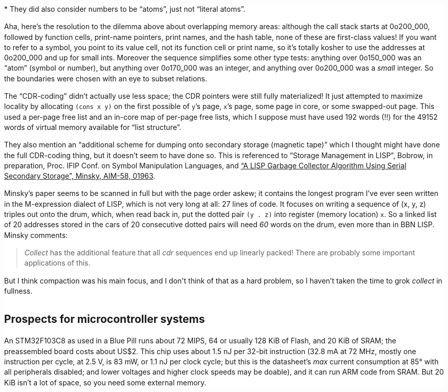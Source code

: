 \* They did also consider numbers to be “atoms”, just not “literal
atoms”.

Aha, here’s the resolution to the dilemma above about overlapping
memory areas: although the call stack starts at 0o200_000, followed by
function cells, print-name pointers, print names, and the hash table,
none of these are first-class values!  If you want to refer to a
symbol, you point to its value cell, not its function cell or print
name, so it’s totally kosher to use the addresses at 0o200_000 and up
for small ints.  Moreover the sequence simplifies some other type
tests: anything over 0o150_000 was an “atom” (symbol or number), but
anything over 0o170_000 was an integer, and anything over 0o200_000
was a *small* integer.  So the boundaries were chosen with an eye to
subset relations.

The “CDR-coding” didn’t actually use less space; the CDR pointers were
still fully materialized!  It just attempted to maximize locality by
allocating `(cons x y)` on the first possible of `y`’s page, `x`’s
page, some page in core, or some swapped-out page.  This used a
per-page free list and an in-core map of per-page free lists, which I
suppose must have used 192 words (!!) for the 49152 words of virtual
memory available for “list structure”.

They also mention an “additional scheme for dumping onto secondary storage
(magnetic tape)” which I thought might have done the full CDR-coding
thing, but it doesn’t seem to have done so.
This is referenced to “Storage Management in LISP”, Bobrow, in
preparation, Proc. IFIP Conf. on Symbol Manipulation Languages, and [“A
LISP Garbage Collector Algorithm Using Serial Secondary Storage”,
Minsky, AIM-58, 01963][1].

[1]: https://dspace.mit.edu/bitstream/handle/1721.1/6080/AIM-058.pdf

Minsky’s paper seems to be scanned in full but with the page order
askew; it contains the longest program I’ve ever seen written in the
M-expression dialect of LISP, which is not very long at all: 27 lines
of code.  It focuses on writing a sequence of (x, y, z) triples out
onto the drum, which, when read back in, put the dotted pair `(y . z)`
into register (memory location) `x`.  So a linked list of 20 addresses
stored in the cars of 20 consecutive dotted pairs will need *60* words
on the drum, even more than in BBN LISP.  Minsky comments:

> *Collect* has the additional feature that all *cdr* sequences end up
> linearly packed!  There are probably some important applications of
> this.

But I think compaction was his main focus, and I don't think of that
as a hard problem, so I haven’t taken the time to grok *collect* in
fullness.

Prospects for microcontroller systems
-------------------------------------

An STM32F103C8 as used in a Blue Pill runs about 72 MIPS, 64 or
usually 128 KiB of Flash, and 20 KiB of SRAM; the preassembled board
costs about US$2.  This chip uses about 1.5 nJ per 32-bit instruction
(32.8 mA at 72 MHz, mostly one instruction per cycle, at 2.5 V, is
83 mW, or 1.1 nJ per clock cycle; but this is the datasheet’s *max*
current consumption at 85° with all peripherals disabled; and lower
voltages and higher clock speeds may be doable),
and it can run ARM code from SRAM.  But 20 KiB isn’t a lot of space, so
you need some external memory.


[0]: https://apps.dtic.mil/dtic/tr/fulltext/u2/647601.pdf
[9]: https://en.wikipedia.org/wiki/PDP-1
[2]: https://www.digikey.com/en/products/detail/stmicroelectronics/STM32F103C8T6TR/2122442
[3]: http://bitsavers.org/pdf/rand/ipl/P-1277_A_Command_Structure_For_Complex_Information_Processing_Aug58.pdf
[2]: https://community.arm.com/developer/ip-products/processors/f/cortex-m-forum/5177/instruction-timings---arm-cortex-m3
[4]: http://i.stanford.edu/pub/cstr/reports/cs/tr/65/20/CS-TR-65-20.pdf "Euler: a Generalization of Algol, and Its Formal Definition, Niklaus Wirth and Helmut Weber, Stanford CS department Technical Report CS20, April 27, 01965"